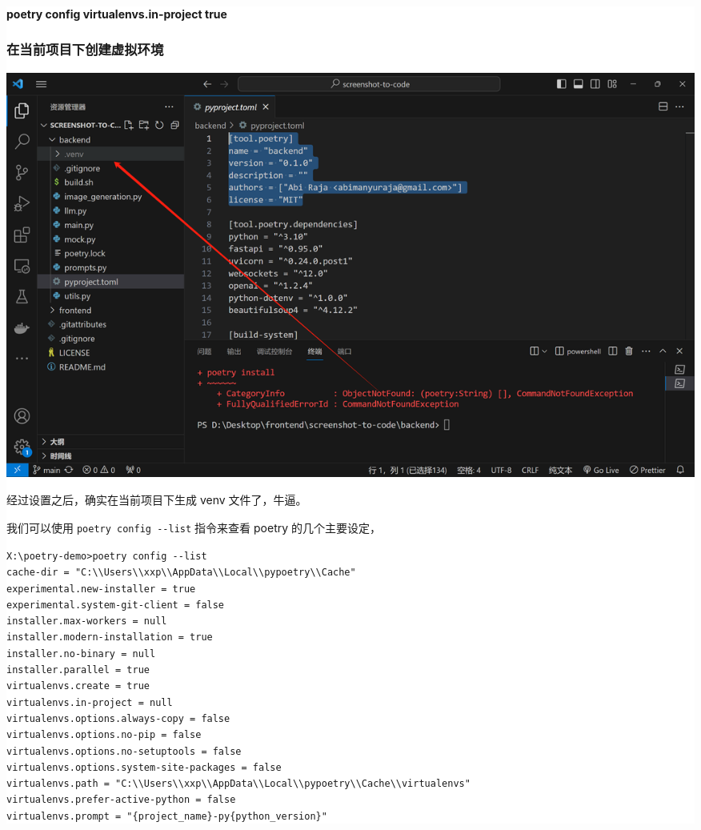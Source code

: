 #### poetry config virtualenvs.in-project true

### 在当前项目下创建虚拟环境

![](/images/AsCObBrKponvSrxX0UbccNdanOe.png)

经过设置之后，确实在当前项目下生成 venv 文件了，牛逼。

我们可以使用 `poetry config --list` 指令来查看 poetry 的几个主要设定，

```
X:\poetry-demo>poetry config --list
cache-dir = "C:\\Users\\xxp\\AppData\\Local\\pypoetry\\Cache"
experimental.new-installer = true
experimental.system-git-client = false
installer.max-workers = null
installer.modern-installation = true
installer.no-binary = null
installer.parallel = true
virtualenvs.create = true
virtualenvs.in-project = null
virtualenvs.options.always-copy = false
virtualenvs.options.no-pip = false
virtualenvs.options.no-setuptools = false
virtualenvs.options.system-site-packages = false
virtualenvs.path = "C:\\Users\\xxp\\AppData\\Local\\pypoetry\\Cache\\virtualenvs"
virtualenvs.prefer-active-python = false
virtualenvs.prompt = "{project_name}-py{python_version}"
```
